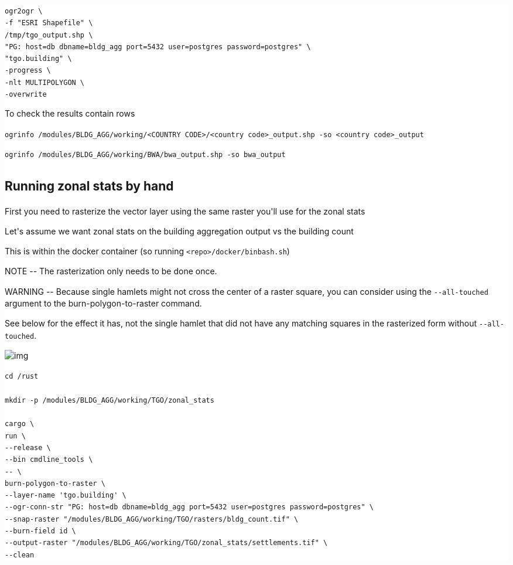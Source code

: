 ```
ogr2ogr \
-f "ESRI Shapefile" \
/tmp/tgo_output.shp \
"PG: host=db dbname=bldg_agg port=5432 user=postgres password=postgres" \
"tgo.building" \
-progress \
-nlt MULTIPOLYGON \
-overwrite
```


To check the results contain rows
```
ogrinfo /modules/BLDG_AGG/working/<COUNTRY CODE>/<country code>_output.shp -so <country code>_output
```

```
ogrinfo /modules/BLDG_AGG/working/BWA/bwa_output.shp -so bwa_output
```

## Running zonal stats by hand

First you need to rasterize the vector layer using the same raster you'll use for the zonal stats

Let's assume we want zonal stats on the building aggregation output vs the building count

This is within the docker container (so running `<repo>/docker/binbash.sh`)


NOTE -- The rasterization only needs to be done once.  

WARNING -- Because single hamlets might not cross the center of a raster square, you can consider using the `--all-touched` argument to the burn-polygon-to-raster command.  

See below for the effect it has, not the single hamlet that did not have any matching squares in the rasterized form without `--all-touched`.

![img](./readme_img/all_touched.gif)

```
cd /rust

mkdir -p /modules/BLDG_AGG/working/TGO/zonal_stats

cargo \
run \
--release \
--bin cmdline_tools \
-- \
burn-polygon-to-raster \
--layer-name 'tgo.building' \
--ogr-conn-str "PG: host=db dbname=bldg_agg port=5432 user=postgres password=postgres" \
--snap-raster "/modules/BLDG_AGG/working/TGO/rasters/bldg_count.tif" \
--burn-field id \
--output-raster "/modules/BLDG_AGG/working/TGO/zonal_stats/settlements.tif" \
--clean
```
